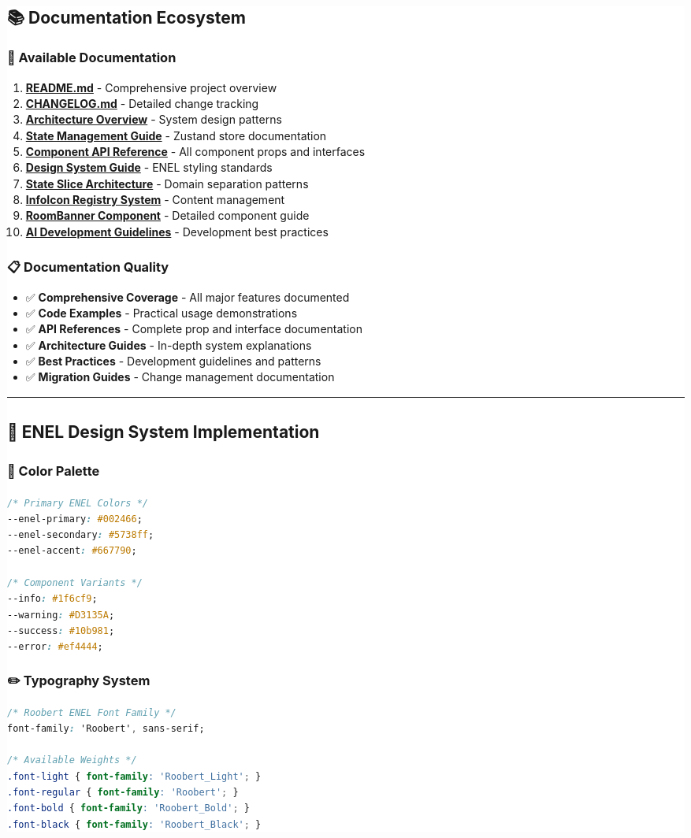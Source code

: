
## 📚 **Documentation Ecosystem**

### **📖 Available Documentation**
1. **[README.md](/README.md)** - Comprehensive project overview
2. **[CHANGELOG.md](/CHANGELOG.md)** - Detailed change tracking
3. **[Architecture Overview](/docs/architecture/README.md)** - System design patterns
4. **[State Management Guide](/docs/architecture/state-management.md)** - Zustand store documentation
5. **[Component API Reference](/docs/components/api-reference.md)** - All component props and interfaces
6. **[Design System Guide](/docs/architecture/design-system.md)** - ENEL styling standards
7. **[State Slice Architecture](/docs/architecture/State-Slice-Architecture.md)** - Domain separation patterns
8. **[InfoIcon Registry System](/docs/components/InfoIcon-Registry-System.md)** - Content management
9. **[RoomBanner Component](/docs/components/RoomBanner-Component.md)** - Detailed component guide
10. **[AI Development Guidelines](/docs/ai-guidelines/README.md)** - Development best practices

### **📋 Documentation Quality**
- ✅ **Comprehensive Coverage** - All major features documented
- ✅ **Code Examples** - Practical usage demonstrations
- ✅ **API References** - Complete prop and interface documentation
- ✅ **Architecture Guides** - In-depth system explanations
- ✅ **Best Practices** - Development guidelines and patterns
- ✅ **Migration Guides** - Change management documentation

---

## 🎨 **ENEL Design System Implementation**

### **🎨 Color Palette**
```css
/* Primary ENEL Colors */
--enel-primary: #002466;
--enel-secondary: #5738ff;
--enel-accent: #667790;

/* Component Variants */
--info: #1f6cf9;
--warning: #D3135A;
--success: #10b981;
--error: #ef4444;
```

### **✏️ Typography System**
```css
/* Roobert ENEL Font Family */
font-family: 'Roobert', sans-serif;

/* Available Weights */
.font-light { font-family: 'Roobert_Light'; }
.font-regular { font-family: 'Roobert'; }
.font-bold { font-family: 'Roobert_Bold'; }
.font-black { font-family: 'Roobert_Black'; }
```
